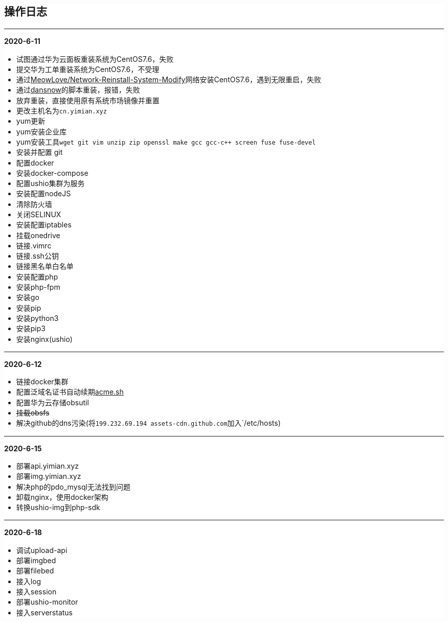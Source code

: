 
## 操作日志
---------------------------------
**2020-6-11**   
 - 试图通过华为云面板重装系统为CentOS7.6，失败
 - 提交华为工单重装系统为CentOS7.6，不受理
 - 通过[MeowLove/Network-Reinstall-System-Modify](https://github.com/MeowLove/Network-Reinstall-System-Modify)网络安装CentOS7.6，遇到无限重启，失败
 - 通过[dansnow](https://zhujiwiki.com/13350/)的脚本重装，报错，失败
 - 放弃重装，直接使用原有系统市场镜像并重置
 - 更改主机名为`cn.yimian.xyz`
 - yum更新
 - yum安装企业库
 - yum安装工具`wget git vim unzip zip openssl make gcc gcc-c++ screen fuse fuse-devel`
 - 安装并配置 git
 - 配置docker
 - 安装docker-compose
 - 配置ushio集群为服务
 - 安装配置nodeJS
 - 清除防火墙
 - 关闭SELINUX
 - 安装配置iptables
 - 挂载onedrive
 - 链接.vimrc
 - 链接.ssh公钥
 - 链接黑名单白名单
 - 安装配置php
 - 安装php-fpm
 - 安装go
 - 安装pip
 - 安装python3
 - 安装pip3
 - 安装nginx(ushio)
 
 ----------------------------------------------
 **2020-6-12**   
 - 链接docker集群
 - 配置泛域名证书自动续期[acme.sh](https://github.com/acmesh-official/acme.sh)
 - 配置华为云存储obsutil
 - ~~挂载obsfs~~
 - 解决github的dns污染(将`199.232.69.194 assets-cdn.github.com`加入`/etc/hosts)
 ----------------------------------
 **2020-6-15**
 - 部署api.yimian.xyz
 - 部署img.yimian.xyz
 - 解决php的pdo_mysql无法找到问题
 - 卸载nginx，使用docker架构
 - 转换ushio-img到php-sdk
------------------------------
**2020-6-18**
 - 调试upload-api
 - 部署imgbed
 - 部署filebed
 - 接入log
 - 接入session
 - 部署ushio-monitor
 - 接入serverstatus
 